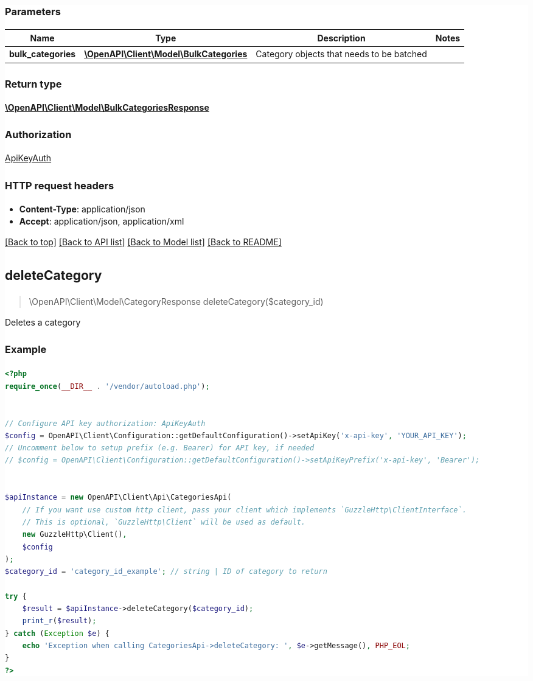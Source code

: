 ### Parameters


Name | Type | Description  | Notes
------------- | ------------- | ------------- | -------------
 **bulk_categories** | [**\OpenAPI\Client\Model\BulkCategories**](../Model/BulkCategories.md)| Category objects that needs to be batched |

### Return type

[**\OpenAPI\Client\Model\BulkCategoriesResponse**](../Model/BulkCategoriesResponse.md)

### Authorization

[ApiKeyAuth](../../README.md#ApiKeyAuth)

### HTTP request headers

- **Content-Type**: application/json
- **Accept**: application/json, application/xml

[[Back to top]](#) [[Back to API list]](../../README.md#documentation-for-api-endpoints)
[[Back to Model list]](../../README.md#documentation-for-models)
[[Back to README]](../../README.md)


## deleteCategory

> \OpenAPI\Client\Model\CategoryResponse deleteCategory($category_id)

Deletes a category

### Example

```php
<?php
require_once(__DIR__ . '/vendor/autoload.php');


// Configure API key authorization: ApiKeyAuth
$config = OpenAPI\Client\Configuration::getDefaultConfiguration()->setApiKey('x-api-key', 'YOUR_API_KEY');
// Uncomment below to setup prefix (e.g. Bearer) for API key, if needed
// $config = OpenAPI\Client\Configuration::getDefaultConfiguration()->setApiKeyPrefix('x-api-key', 'Bearer');


$apiInstance = new OpenAPI\Client\Api\CategoriesApi(
    // If you want use custom http client, pass your client which implements `GuzzleHttp\ClientInterface`.
    // This is optional, `GuzzleHttp\Client` will be used as default.
    new GuzzleHttp\Client(),
    $config
);
$category_id = 'category_id_example'; // string | ID of category to return

try {
    $result = $apiInstance->deleteCategory($category_id);
    print_r($result);
} catch (Exception $e) {
    echo 'Exception when calling CategoriesApi->deleteCategory: ', $e->getMessage(), PHP_EOL;
}
?>
```
